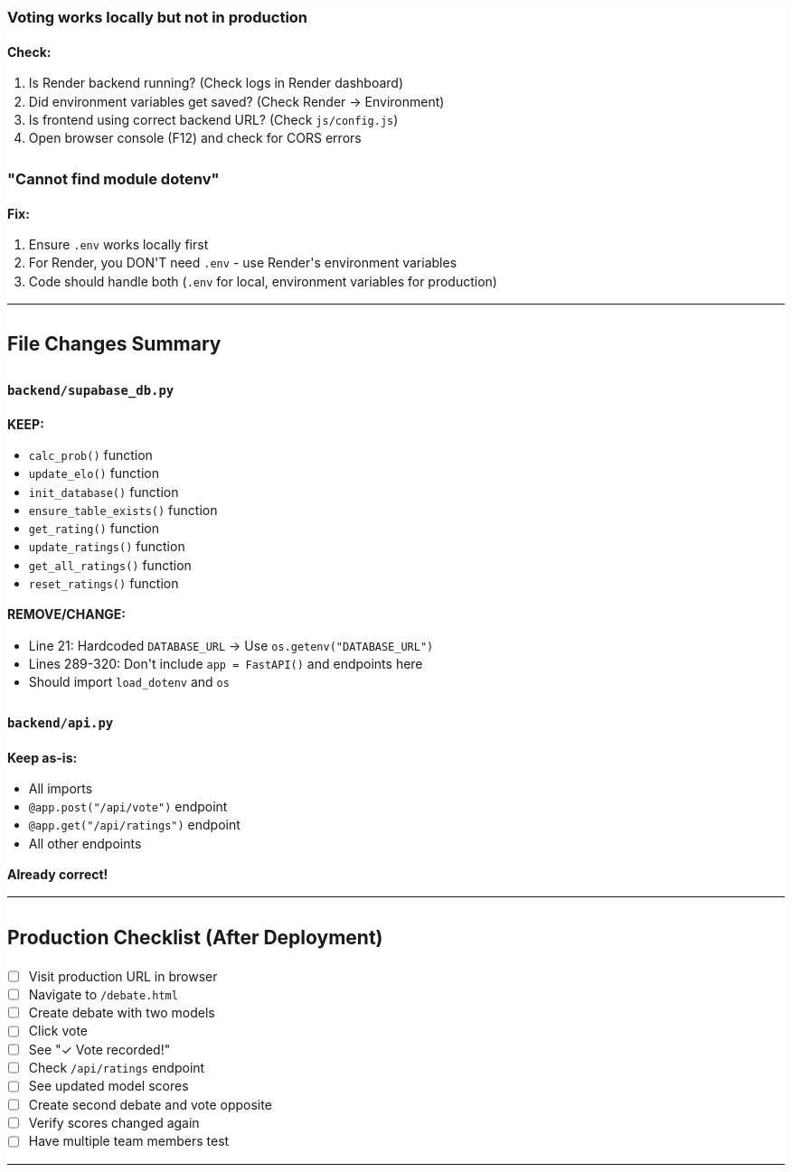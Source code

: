 ### Voting works locally but not in production

**Check:**
1. Is Render backend running? (Check logs in Render dashboard)
2. Did environment variables get saved? (Check Render → Environment)
3. Is frontend using correct backend URL? (Check `js/config.js`)
4. Open browser console (F12) and check for CORS errors

### "Cannot find module dotenv"

**Fix:**
1. Ensure `.env` works locally first
2. For Render, you DON'T need `.env` - use Render's environment variables
3. Code should handle both (`.env` for local, environment variables for production)

---

## File Changes Summary

### `backend/supabase_db.py`

**KEEP:**
- `calc_prob()` function
- `update_elo()` function
- `init_database()` function
- `ensure_table_exists()` function
- `get_rating()` function
- `update_ratings()` function
- `get_all_ratings()` function
- `reset_ratings()` function

**REMOVE/CHANGE:**
- Line 21: Hardcoded `DATABASE_URL` → Use `os.getenv("DATABASE_URL")`
- Lines 289-320: Don't include `app = FastAPI()` and endpoints here
- Should import `load_dotenv` and `os`

### `backend/api.py`

**Keep as-is:**
- All imports
- `@app.post("/api/vote")` endpoint
- `@app.get("/api/ratings")` endpoint
- All other endpoints

**Already correct!**

---

## Production Checklist (After Deployment)

- [ ] Visit production URL in browser
- [ ] Navigate to `/debate.html`
- [ ] Create debate with two models
- [ ] Click vote
- [ ] See "✓ Vote recorded!"
- [ ] Check `/api/ratings` endpoint
- [ ] See updated model scores
- [ ] Create second debate and vote opposite
- [ ] Verify scores changed again
- [ ] Have multiple team members test

---